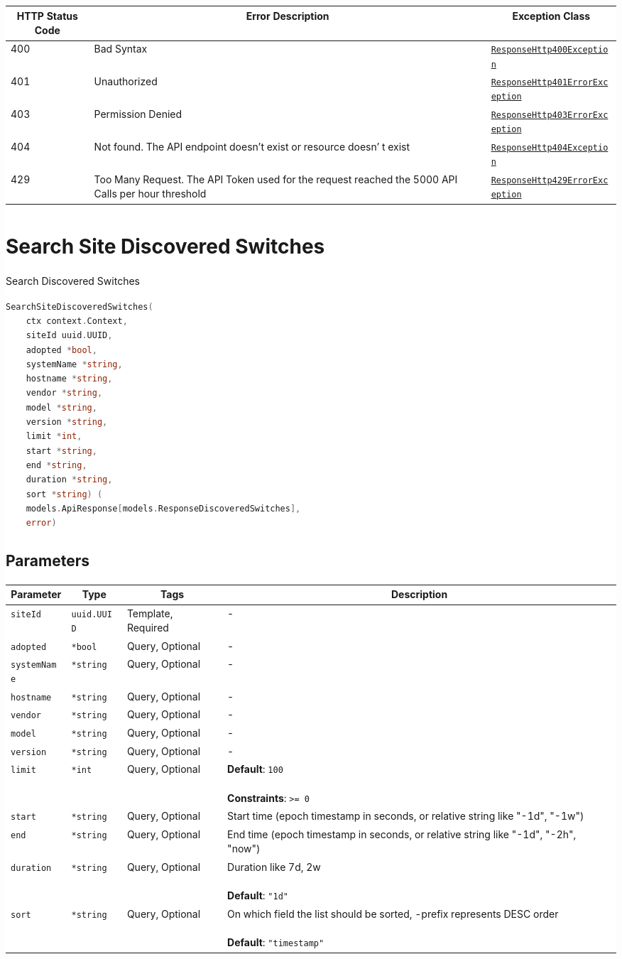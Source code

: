 | HTTP Status Code | Error Description | Exception Class |
|  --- | --- | --- |
| 400 | Bad Syntax | [`ResponseHttp400Exception`](../../doc/models/response-http-400-exception.md) |
| 401 | Unauthorized | [`ResponseHttp401ErrorException`](../../doc/models/response-http-401-error-exception.md) |
| 403 | Permission Denied | [`ResponseHttp403ErrorException`](../../doc/models/response-http-403-error-exception.md) |
| 404 | Not found. The API endpoint doesn’t exist or resource doesn’ t exist | [`ResponseHttp404Exception`](../../doc/models/response-http-404-exception.md) |
| 429 | Too Many Request. The API Token used for the request reached the 5000 API Calls per hour threshold | [`ResponseHttp429ErrorException`](../../doc/models/response-http-429-error-exception.md) |


# Search Site Discovered Switches

Search Discovered Switches

```go
SearchSiteDiscoveredSwitches(
    ctx context.Context,
    siteId uuid.UUID,
    adopted *bool,
    systemName *string,
    hostname *string,
    vendor *string,
    model *string,
    version *string,
    limit *int,
    start *string,
    end *string,
    duration *string,
    sort *string) (
    models.ApiResponse[models.ResponseDiscoveredSwitches],
    error)
```

## Parameters

| Parameter | Type | Tags | Description |
|  --- | --- | --- | --- |
| `siteId` | `uuid.UUID` | Template, Required | - |
| `adopted` | `*bool` | Query, Optional | - |
| `systemName` | `*string` | Query, Optional | - |
| `hostname` | `*string` | Query, Optional | - |
| `vendor` | `*string` | Query, Optional | - |
| `model` | `*string` | Query, Optional | - |
| `version` | `*string` | Query, Optional | - |
| `limit` | `*int` | Query, Optional | **Default**: `100`<br><br>**Constraints**: `>= 0` |
| `start` | `*string` | Query, Optional | Start time (epoch timestamp in seconds, or relative string like "-1d", "-1w") |
| `end` | `*string` | Query, Optional | End time (epoch timestamp in seconds, or relative string like "-1d", "-2h", "now") |
| `duration` | `*string` | Query, Optional | Duration like 7d, 2w<br><br>**Default**: `"1d"` |
| `sort` | `*string` | Query, Optional | On which field the list should be sorted, -prefix represents DESC order<br><br>**Default**: `"timestamp"` |

